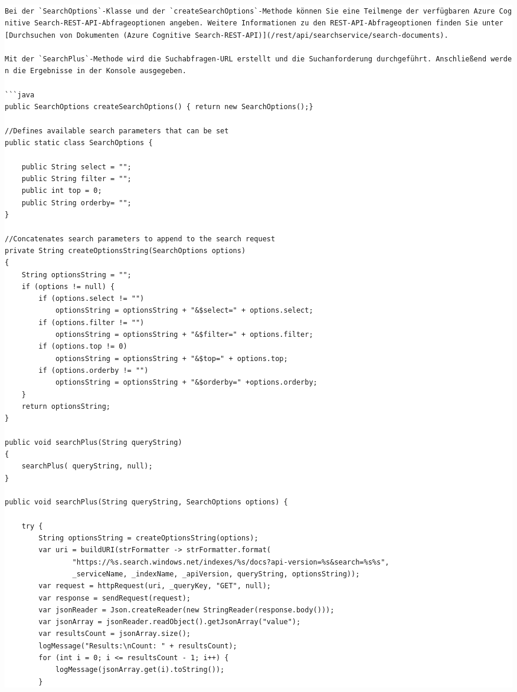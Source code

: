     Bei der `SearchOptions`-Klasse und der `createSearchOptions`-Methode können Sie eine Teilmenge der verfügbaren Azure Cognitive Search-REST-API-Abfrageoptionen angeben. Weitere Informationen zu den REST-API-Abfrageoptionen finden Sie unter [Durchsuchen von Dokumenten (Azure Cognitive Search-REST-API)](/rest/api/searchservice/search-documents).

    Mit der `SearchPlus`-Methode wird die Suchabfragen-URL erstellt und die Suchanforderung durchgeführt. Anschließend werden die Ergebnisse in der Konsole ausgegeben. 

    ```java
    public SearchOptions createSearchOptions() { return new SearchOptions();}

    //Defines available search parameters that can be set
    public static class SearchOptions {

        public String select = "";
        public String filter = "";
        public int top = 0;
        public String orderby= "";
    }

    //Concatenates search parameters to append to the search request
    private String createOptionsString(SearchOptions options)
    {
        String optionsString = "";
        if (options != null) {
            if (options.select != "")
                optionsString = optionsString + "&$select=" + options.select;
            if (options.filter != "")
                optionsString = optionsString + "&$filter=" + options.filter;
            if (options.top != 0)
                optionsString = optionsString + "&$top=" + options.top;
            if (options.orderby != "")
                optionsString = optionsString + "&$orderby=" +options.orderby;
        }
        return optionsString;
    }
    
    public void searchPlus(String queryString)
    {
        searchPlus( queryString, null);
    }
    
    public void searchPlus(String queryString, SearchOptions options) {
    
        try {
            String optionsString = createOptionsString(options);
            var uri = buildURI(strFormatter -> strFormatter.format(
                    "https://%s.search.windows.net/indexes/%s/docs?api-version=%s&search=%s%s",
                    _serviceName, _indexName, _apiVersion, queryString, optionsString));
            var request = httpRequest(uri, _queryKey, "GET", null);
            var response = sendRequest(request);
            var jsonReader = Json.createReader(new StringReader(response.body()));
            var jsonArray = jsonReader.readObject().getJsonArray("value");
            var resultsCount = jsonArray.size();
            logMessage("Results:\nCount: " + resultsCount);
            for (int i = 0; i <= resultsCount - 1; i++) {
                logMessage(jsonArray.get(i).toString());
            }
    